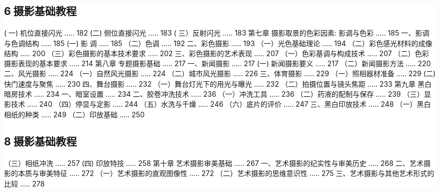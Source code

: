 ## 6 摄影基础教程

( 一) 机位直接闪光 ..... 182
(二) 侧位直接闪光 ..... 183
( 三）反射闪光 ..... 183
第七章 摄影取景的色彩因素: 影调与色彩 ..... 185
一、影调与色调结构 ..... 185
(一) 影 调 ..... 185
（二）色调 ..... 192
二、彩色摄影 ..... 193
（一）光色基础理论 ..... 194
（二）彩色感光材料的成像结构 ..... 200
（三）彩色摄影的基本技术要求 ..... 202
三、彩色摄影的艺术表现 ..... 207
（一）色彩基调与构成技术 ..... 207
（二）色彩摄影表现的基本要求 ..... 214
第八章 专题摄影基础 ..... 217
一、新闻摄影 ..... 217
(一) 新闻摄影要义 ..... 217
（二）新闻摄影方法 ..... 220
二、风光摄影 ..... 224
（一）自然风光摄影 ..... 224
（二）城市风光摄影 ..... 226
三、体育摄影 ..... 229
（一）照相器材准备 ..... 229
(二) 快门速度与聚焦 ..... 230
四、舞台摄影 ..... 232
（一）舞台灯光下的用光与曝光 ..... 232
（二）拍摄位置与镜头焦距 ..... 233
第九章 黑白暗房技术 ..... 234
一、暗室设置 ..... 234
二、胶卷冲洗技术 ..... 236
（一）冲洗工具 ..... 236
（二）药液的配制与保存 ..... 239
（三）显影技术 ..... 240
（四）停显与定影 ..... 244
（五）水洗与千燥 ..... 246
（六）底片的评价 ..... 247
三、黑白印放技术 ..... 248
（一）黑白相纸的种类 ..... 249
（二）印放基础 ..... 250

## 8 摄影基础教程

（三）相纸冲洗 ..... 257
(四) 印放特技 ..... 258
第十章 艺术摄影审美基础 ..... 267
一、艺术摄影的纪实性与审美历史 ..... 268
二、艺术摄影的本质与审美特征 ..... 272
（一）艺术摄影的直观图像性 ..... 272
（二）艺术摄影的思维意识性 ..... 275
三、艺术摄影与其他艺术形式的比较 ..... 278
